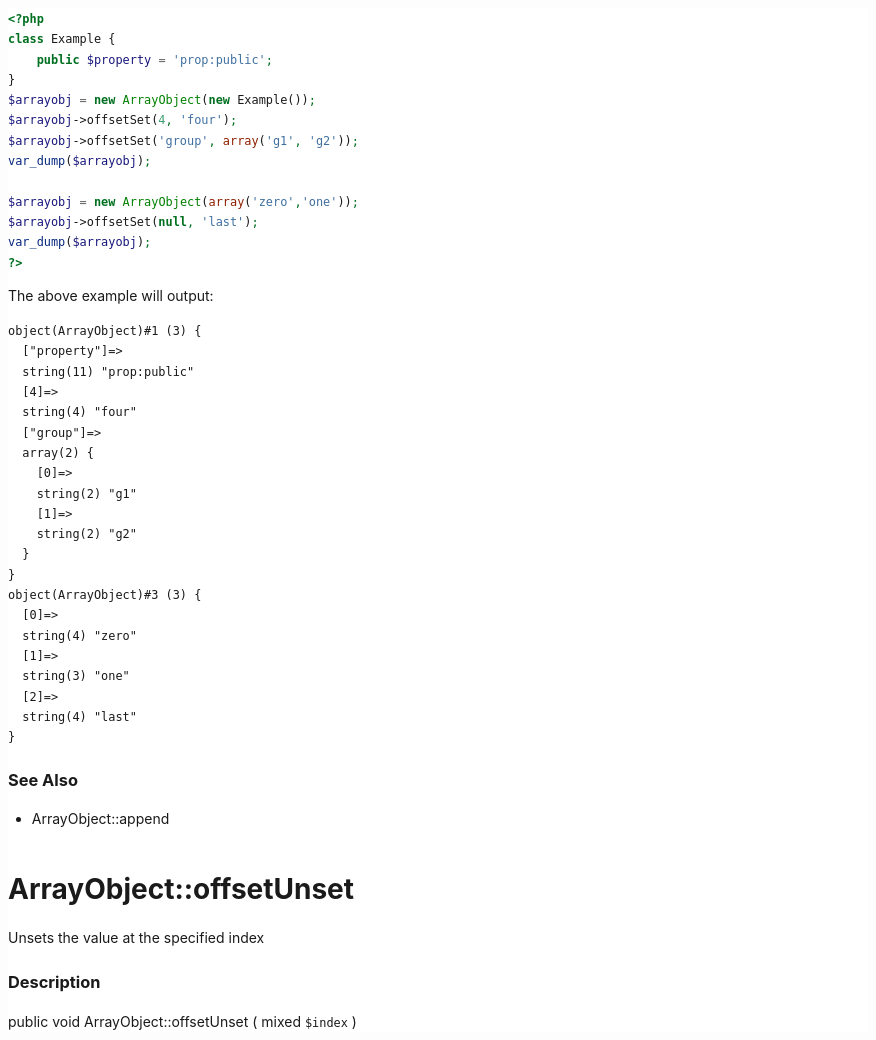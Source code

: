 ``` php
<?php
class Example {
    public $property = 'prop:public';
}
$arrayobj = new ArrayObject(new Example());
$arrayobj->offsetSet(4, 'four');
$arrayobj->offsetSet('group', array('g1', 'g2'));
var_dump($arrayobj);

$arrayobj = new ArrayObject(array('zero','one'));
$arrayobj->offsetSet(null, 'last');
var_dump($arrayobj);
?>
```

The above example will output:

    object(ArrayObject)#1 (3) {
      ["property"]=>
      string(11) "prop:public"
      [4]=>
      string(4) "four"
      ["group"]=>
      array(2) {
        [0]=>
        string(2) "g1"
        [1]=>
        string(2) "g2"
      }
    }
    object(ArrayObject)#3 (3) {
      [0]=>
      string(4) "zero"
      [1]=>
      string(3) "one"
      [2]=>
      string(4) "last"
    }

### See Also

-   <span class="methodname">ArrayObject::append</span>

ArrayObject::offsetUnset
========================

Unsets the value at the specified index

### Description

<span class="modifier">public</span> <span class="type">void</span>
<span class="methodname">ArrayObject::offsetUnset</span> ( <span
class="methodparam"><span class="type">mixed</span> `$index`</span> )
